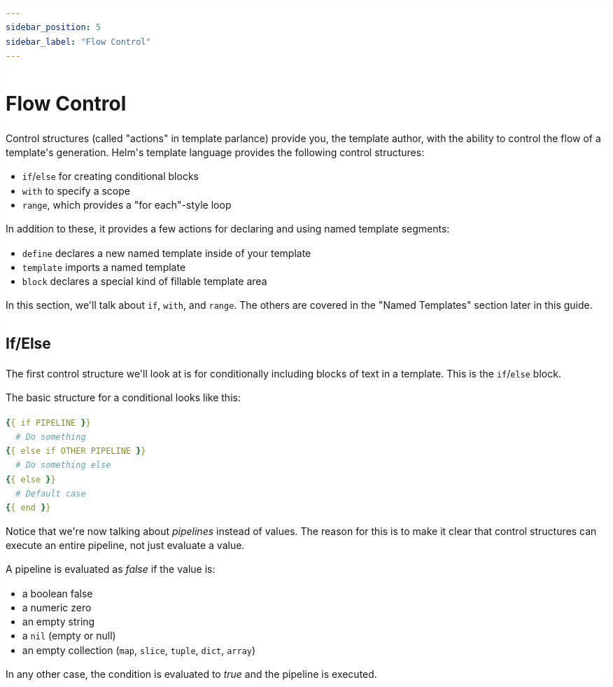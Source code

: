 ```yaml
---
sidebar_position: 5
sidebar_label: "Flow Control"
---
```

# Flow Control

Control structures (called "actions" in template parlance) provide you, the template author, with the ability to control the flow of a template's generation. Helm's template language provides the following control structures:

- `if`/`else` for creating conditional blocks
- `with` to specify a scope
- `range`, which provides a "for each"-style loop

In addition to these, it provides a few actions for declaring and using named template segments:

- `define` declares a new named template inside of your template
- `template` imports a named template
- `block` declares a special kind of fillable template area

In this section, we'll talk about `if`, `with`, and `range`. The others are covered in the "Named Templates" section later in this guide.

## If/Else

The first control structure we'll look at is for conditionally including blocks of text in a template. This is the `if`/`else` block.

The basic structure for a conditional looks like this:

```yaml
{{ if PIPELINE }}
  # Do something
{{ else if OTHER PIPELINE }}
  # Do something else
{{ else }}
  # Default case
{{ end }}
```

Notice that we're now talking about _pipelines_ instead of values. The reason for this is to make it clear that control structures can execute an entire pipeline, not just evaluate a value.

A pipeline is evaluated as _false_ if the value is:

- a boolean false
- a numeric zero
- an empty string
- a `nil` (empty or null)
- an empty collection (`map`, `slice`, `tuple`, `dict`, `array`)

In any other case, the condition is evaluated to _true_ and the pipeline is executed.

